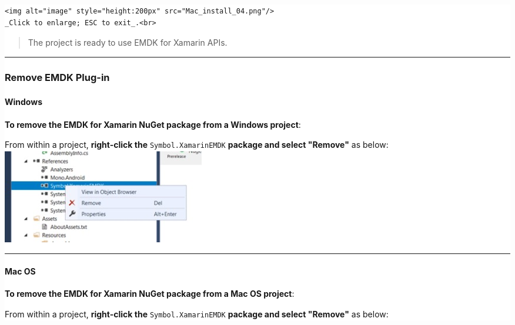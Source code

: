 	<img alt="image" style="height:200px" src="Mac_install_04.png"/>
	_Click to enlarge; ESC to exit_.<br>

> The project is ready to use EMDK for Xamarin APIs. 

-----

### Remove EMDK Plug-in

#### Windows

**To remove the EMDK for Xamarin NuGet package from a Windows project**:

From within a project, **right-click the** `Symbol.XamarinEMDK` **package and select "Remove"** as below:
	![img](remove-package-win.jpg)
<br>

-----

#### Mac OS

**To remove the EMDK for Xamarin NuGet package from a Mac OS project**:

From within a project, **right-click the** `Symbol.XamarinEMDK` **package and select "Remove"** as below: